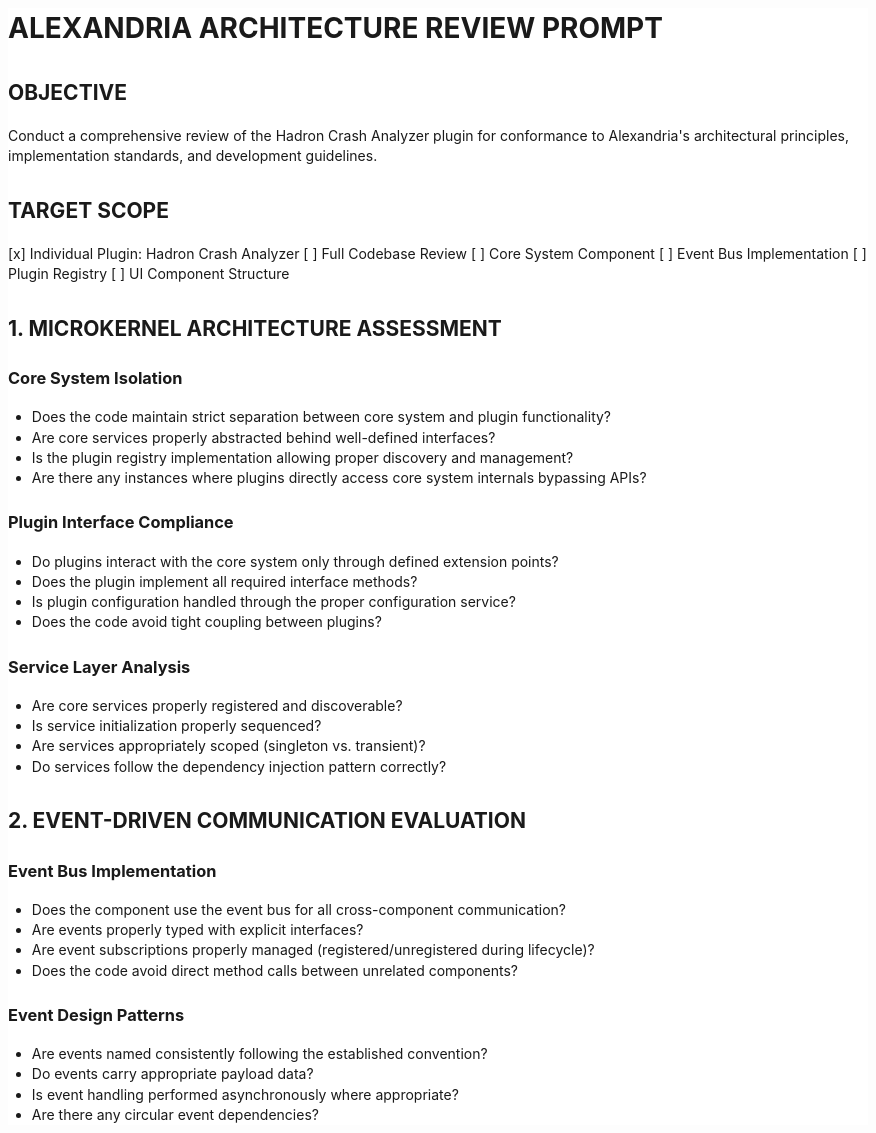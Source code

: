 # ALEXANDRIA ARCHITECTURE REVIEW PROMPT

## OBJECTIVE
Conduct a comprehensive review of the Hadron Crash Analyzer plugin for conformance to Alexandria's architectural principles, implementation standards, and development guidelines.

## TARGET SCOPE
[x] Individual Plugin: Hadron Crash Analyzer
[ ] Full Codebase Review
[ ] Core System Component
[ ] Event Bus Implementation
[ ] Plugin Registry
[ ] UI Component Structure

## 1. MICROKERNEL ARCHITECTURE ASSESSMENT

### Core System Isolation
- Does the code maintain strict separation between core system and plugin functionality?
- Are core services properly abstracted behind well-defined interfaces?
- Is the plugin registry implementation allowing proper discovery and management?
- Are there any instances where plugins directly access core system internals bypassing APIs?

### Plugin Interface Compliance
- Do plugins interact with the core system only through defined extension points?
- Does the plugin implement all required interface methods?
- Is plugin configuration handled through the proper configuration service?
- Does the code avoid tight coupling between plugins?

### Service Layer Analysis
- Are core services properly registered and discoverable?
- Is service initialization properly sequenced?
- Are services appropriately scoped (singleton vs. transient)?
- Do services follow the dependency injection pattern correctly?

## 2. EVENT-DRIVEN COMMUNICATION EVALUATION

### Event Bus Implementation
- Does the component use the event bus for all cross-component communication?
- Are events properly typed with explicit interfaces?
- Are event subscriptions properly managed (registered/unregistered during lifecycle)?
- Does the code avoid direct method calls between unrelated components?

### Event Design Patterns
- Are events named consistently following the established convention?
- Do events carry appropriate payload data?
- Is event handling performed asynchronously where appropriate?
- Are there any circular event dependencies?
